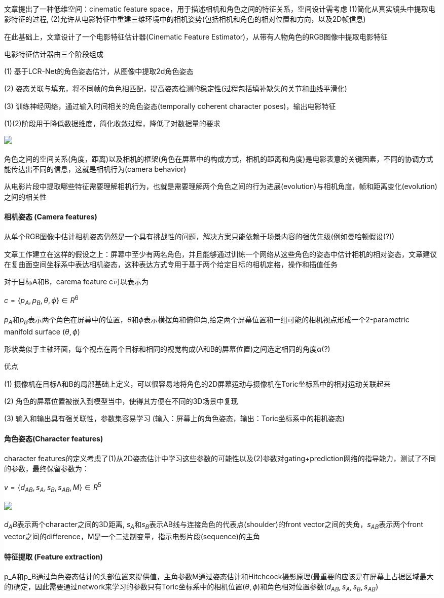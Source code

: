 文章提出了一种低维空间：cinematic feature space，用于描述相机和角色之间的特征关系，空间设计需考虑 (1)简化从真实镜头中提取电影特征的过程, (2)允许从电影特征中重建三维环境中的相机姿势(包括相机和角色的相对位置和方向，以及2D帧信息)

在此基础上，文章设计了一个电影特征估计器(Cinematic Feature Estimator)，从带有人物角色的RGB图像中提取电影特征

电影特征估计器由三个阶段组成

(1) 基于LCR-Net的角色姿态估计，从图像中提取2d角色姿态

(2) 姿态关联与填充，将不同帧的角色相匹配，提高姿态检测的稳定性(过程包括填补缺失的关节和曲线平滑化)

(3) 训练神经网络，通过输入时间相关的角色姿态(temporally coherent character poses)，输出电影特征

(1)(2)阶段用于降低数据维度，简化收敛过程，降低了对数据量的要求

![](http://imglf6.nosdn0.126.net/img/MXRvbEU3WmxrOUtSc2tDZzRyeUNHWjBVaVlBSXBjenhnV3VvUkRWNWpReHJYR2szUmZtbEt3PT0.png?imageView&thumbnail=500x0&quality=96&stripmeta=0)

角色之间的空间关系(角度，距离)以及相机的框架(角色在屏幕中的构成方式，相机的距离和角度)是电影表意的关键因素，不同的协调方式能传达出不同的信息，这就是相机行为(camera behavior)

从电影片段中提取哪些特征需要理解相机行为，也就是需要理解两个角色之间的行为进展(evolution)与相机角度，帧和距离变化(evolution)之间的相关性

#### 相机姿态 (Camera features)
从单个RGB图像中估计相机姿态仍然是一个具有挑战性的问题，解决方案只能依赖于场景内容的强优先级(例如曼哈顿假设(?))

文章工作建立在这样的假设之上：屏幕中至少有两名角色，并且能够通过训练一个网络从这些角色的姿态中估计相机的相对姿态，文章建议在复曲面空间坐标系中表达相机姿态，这种表达方式专用于基于两个给定目标的相机定格，操作和插值任务

对于目标A和B，carema feature c可以表示为

$c = \{p_A, p_B,\theta,\phi\} ∈ R^6$

$p_A$和$p_B$表示两个角色在屏幕中的位置，$\theta$和$\phi$表示横摆角和俯仰角,给定两个屏幕位置和一组可能的相机视点形成一个2-parametric manifold surface $(\theta,\phi)$

形状类似于主轴环面，每个视点在两个目标和相同的视觉构成(A和B的屏幕位置)之间选定相同的角度$\alpha$(?)

优点

(1) 摄像机在目标A和B的局部基础上定义，可以很容易地将角色的2D屏幕运动与摄像机在Toric坐标系中的相对运动关联起来

(2) 角色的屏幕位置被嵌入到模型当中，使得其方便在不同的3D场景中复现

(3) 输入和输出具有强关联性，参数集容易学习
(输入：屏幕上的角色姿态，输出：Toric坐标系中的相机姿态)

#### 角色姿态(Character features)

character features的定义考虑了(1)从2D姿态估计中学习这些参数的可能性以及(2)参数对gating+prediction网络的指导能力，测试了不同的参数，最终保留参数为：

$v = \{d_{AB}, s_A, s_B, s_{AB},M\} \in R^5$

![](http://imglf3.nosdn0.126.net/img/MXRvbEU3WmxrOUtSc2tDZzRyeUNHZVRud0JFTjI5dDEwSXI2b3FTVXVqRFdBTHN1SFpwS0xRPT0.png?imageView&thumbnail=500x0&quality=96&stripmeta=0)

$d_AB$表示两个character之间的3D距离, $s_A$和$s_B$表示AB线与连接角色的代表点(shoulder)的front vector之间的夹角，$s_{AB}$表示两个front vector之间的difference，M是一个二进制变量，指示电影片段(sequence)的主角

#### 特征提取 (Feature extraction)

p_A和p_B通过角色姿态估计的头部位置来提供值，主角参数M通过姿态估计和Hitchcock摄影原理(最重要的应该是在屏幕上占据区域最大的)确定，因此需要通过network来学习的参数只有Toric坐标系中的相机位置$(\theta,\phi)$和角色相对位置参数$(d_{AB},s_A,s_B,s_{AB})$
